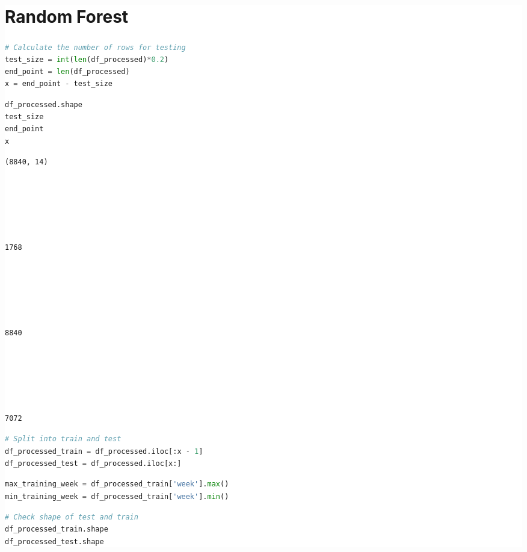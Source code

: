 # Random Forest


```python
# Calculate the number of rows for testing
test_size = int(len(df_processed)*0.2)
end_point = len(df_processed)
x = end_point - test_size
```


```python
df_processed.shape
test_size
end_point
x
```




    (8840, 14)






    1768






    8840






    7072




```python
# Split into train and test
df_processed_train = df_processed.iloc[:x - 1]
df_processed_test = df_processed.iloc[x:]
```


```python
max_training_week = df_processed_train['week'].max()
min_training_week = df_processed_train['week'].min()
```


```python
# Check shape of test and train
df_processed_train.shape
df_processed_test.shape
```


